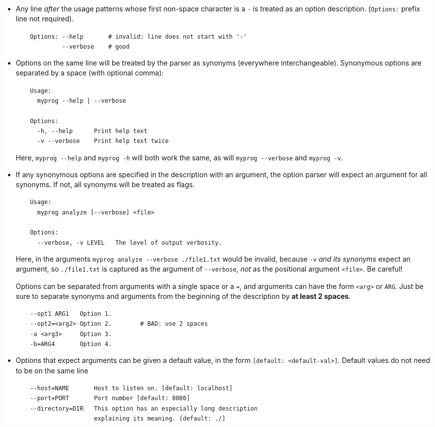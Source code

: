 - Any line *after* the usage patterns whose first non-space character is a `-` is treated as an option description. (`Options:` prefix line not required).

  ```
      Options: --help       # invalid: line does not start with '-'
               --verbose    # good
  ```

- Options on the same line will be treated by the parser as synonyms (everywhere interchangeable). Synonymous options are separated by a space (with optional comma):

  ```
      Usage:
        myprog --help | --verbose

      Options:
        -h, --help      Print help text
        -v --verbose    Print help text twice
  ```

  Here, `myprog --help` and `myprog -h` will both work the same, as will `myprog --verbose` and `myprog -v`.

- If any synonymous options are specified in the description with an argument, the option parser will expect an argument for all synonyms. If not, all synonyms will be treated as flags.

  ```
      Usage:
        myprog analyze [--verbose] <file>

      Options:
        --verbose, -v LEVEL   The level of output verbosity.
  ```

  Here, in the arguments `myprog analyze --verbose ./file1.txt` would be invalid, because `-v` *and its synonyms* expect an argument, so `./file1.txt` is captured as the argument of `--verbose`, *not* as the positional argument `<file>`. Be careful!

  Options can be separated from arguments with a single space or a `=`, and arguments can have the form `<arg>` or `ARG`. Just be sure to separate synonyms and arguments from the beginning of the description by **at least 2 spaces**.

  ```
      --opt1 ARG1   Option 1.
      --opt2=<arg2> Option 2.        # BAD: use 2 spaces
      -a <arg3>     Option 3.
      -b=ARG4       Option 4.
  ```

- Options that expect arguments can be given a default value, in the form `[default: <default-val>]`. Default values do not need to be on the same line

  ```
      --host=NAME       Host to listen on. [default: localhost]
      --port=PORT       Port number [default: 8080]
      --directory=DIR   This option has an especially long description
                        explaining its meaning. [default: ./]
  ```
